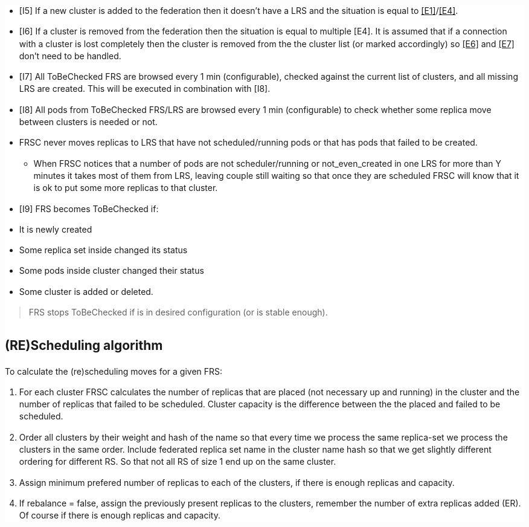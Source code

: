+ [I5] If a new cluster is added to the federation then it doesn’t
   have a LRS and the situation is equal to
   [[E1]](#heading=h.wn3dfsyc4yuh)/[[E4]](#heading=h.vlyovyh7eef).

+ [I6] If a cluster is removed from the federation then the situation
   is equal to multiple [E4]. It is assumed that if a connection with
   a cluster is lost completely then the cluster is removed from the
   the cluster list (or marked accordingly) so
   [[E6]](#heading=h.in6ove1c1s8f) and [[E7]](#heading=h.37bnbvwjxeda)
   don’t need to be handled.

+ [I7] All ToBeChecked FRS are browsed every 1 min (configurable),
   checked against the current list of clusters, and all missing LRS
   are created. This will be executed in combination with [I8].

+ [I8] All pods from ToBeChecked FRS/LRS are browsed every 1 min
   (configurable) to check whether some replica move between clusters
   is needed or not.

+  FRSC never moves replicas to LRS that have not scheduled/running
pods or that has pods that failed to be created.

   + When FRSC notices that a number of pods are not scheduler/running
      or not_even_created in one LRS for more than Y minutes it takes
      most of them from LRS, leaving couple still waiting so that once
      they are scheduled FRSC will know that it is ok to put some more
      replicas to that cluster.

+   [I9] FRS becomes ToBeChecked if:
   +  It is newly created
   +  Some replica set inside changed its status
   +  Some pods inside cluster changed their status
   +  Some cluster is added or deleted.
> FRS stops ToBeChecked if is in desired configuration (or is stable enough).

## (RE)Scheduling algorithm

To calculate the (re)scheduling moves for a given FRS:

1. For each cluster FRSC calculates the number of replicas that are placed
(not necessary up and running) in the cluster and the number of replicas that
failed to be scheduled. Cluster capacity is the difference between the
the placed and failed to be scheduled.

2. Order all clusters by their weight and hash of the name so that every time
we process the same replica-set we process the clusters in the same order.
Include federated replica set name in the cluster name hash so that we get
slightly different ordering for different RS. So that not all RS of size 1
end up on the same cluster.

3. Assign minimum prefered number of replicas to each of the clusters, if
there is enough replicas and capacity.

4. If rebalance = false, assign the previously present replicas to the clusters,
remember the number of extra replicas added (ER). Of course if there
is enough replicas and capacity.
